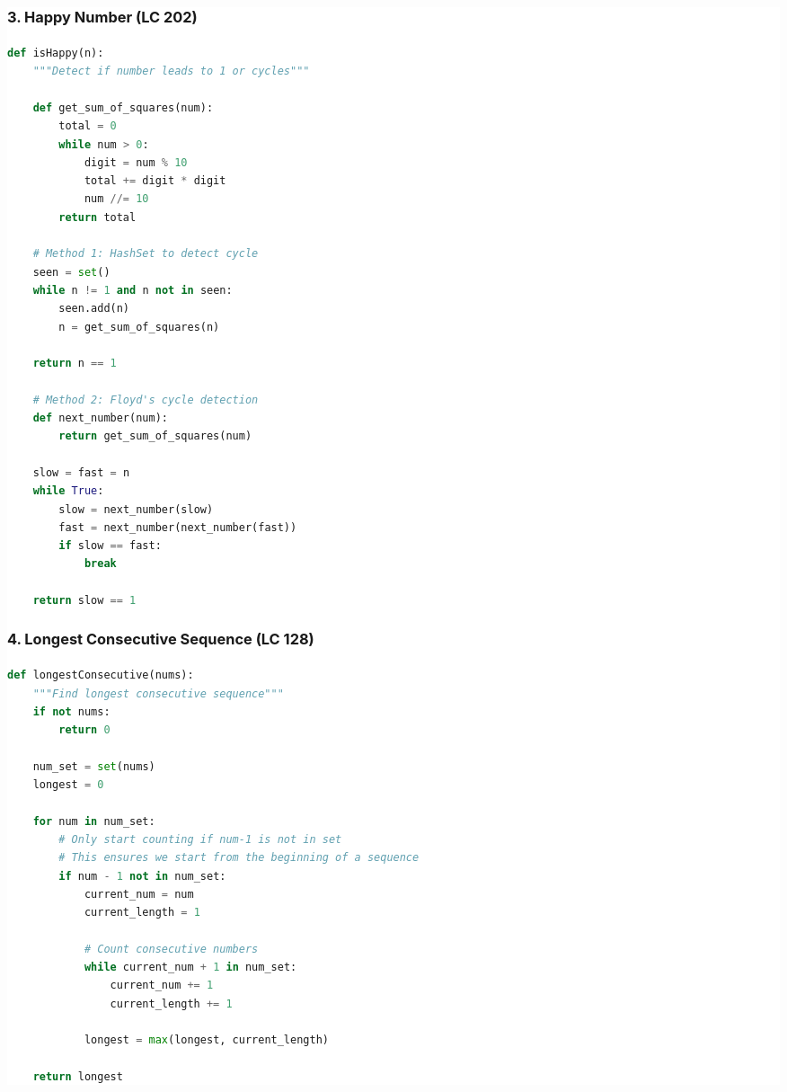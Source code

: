 ### 3. Happy Number (LC 202)
```python
def isHappy(n):
    """Detect if number leads to 1 or cycles"""

    def get_sum_of_squares(num):
        total = 0
        while num > 0:
            digit = num % 10
            total += digit * digit
            num //= 10
        return total

    # Method 1: HashSet to detect cycle
    seen = set()
    while n != 1 and n not in seen:
        seen.add(n)
        n = get_sum_of_squares(n)

    return n == 1

    # Method 2: Floyd's cycle detection
    def next_number(num):
        return get_sum_of_squares(num)

    slow = fast = n
    while True:
        slow = next_number(slow)
        fast = next_number(next_number(fast))
        if slow == fast:
            break

    return slow == 1
```

### 4. Longest Consecutive Sequence (LC 128)
```python
def longestConsecutive(nums):
    """Find longest consecutive sequence"""
    if not nums:
        return 0

    num_set = set(nums)
    longest = 0

    for num in num_set:
        # Only start counting if num-1 is not in set
        # This ensures we start from the beginning of a sequence
        if num - 1 not in num_set:
            current_num = num
            current_length = 1

            # Count consecutive numbers
            while current_num + 1 in num_set:
                current_num += 1
                current_length += 1

            longest = max(longest, current_length)

    return longest
```
